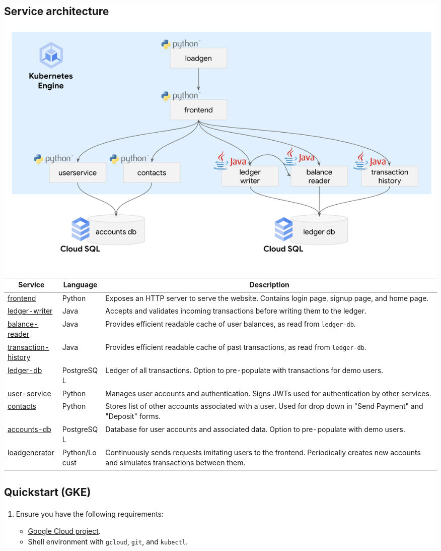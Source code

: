 ## Service architecture

![Architecture Diagram](/cloudsql/arch.png)

| Service                                               | Language      | Description                                                                                                                             |
| ----------------------------------------------------- | ------------- | --------------------------------------------------------------------------------------------------------------------------------------- |
| [frontend](/src/frontend)                             | Python        | Exposes an HTTP server to serve the website. Contains login page, signup page, and home page.                                           |
| [ledger-writer](/src/ledger/ledgerwriter)             | Java          | Accepts and validates incoming transactions before writing them to the ledger.                                                          |
| [balance-reader](/src/ledger/balancereader)           | Java          | Provides efficient readable cache of user balances, as read from `ledger-db`.                                                           |
| [transaction-history](/src/ledger/transactionhistory) | Java          | Provides efficient readable cache of past transactions, as read from `ledger-db`.                                                       |
| [ledger-db](/src/ledger/ledger-db)                    | PostgreSQL    | Ledger of all transactions. Option to pre-populate with transactions for demo users.                                                    |
| [user-service](/src/accounts/userservice)             | Python        | Manages user accounts and authentication. Signs JWTs used for authentication by other services.                                         |
| [contacts](/src/accounts/contacts)                    | Python        | Stores list of other accounts associated with a user. Used for drop down in "Send Payment" and "Deposit" forms.                         |
| [accounts-db](/src/accounts/accounts-db)              | PostgreSQL    | Database for user accounts and associated data. Option to pre-populate with demo users.                                                 |
| [loadgenerator](/src/loadgenerator)                   | Python/Locust | Continuously sends requests imitating users to the frontend. Periodically creates new accounts and simulates transactions between them. |

## Quickstart (GKE)

1. Ensure you have the following requirements:

   - [Google Cloud project](https://cloud.google.com/resource-manager/docs/creating-managing-projects#creating_a_project).
   - Shell environment with `gcloud`, `git`, and `kubectl`.
